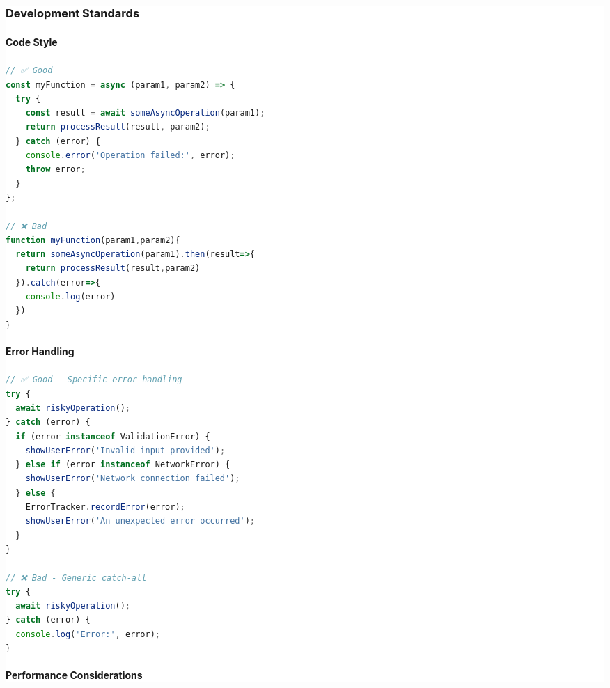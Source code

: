### Development Standards

#### Code Style

```javascript
// ✅ Good
const myFunction = async (param1, param2) => {
  try {
    const result = await someAsyncOperation(param1);
    return processResult(result, param2);
  } catch (error) {
    console.error('Operation failed:', error);
    throw error;
  }
};

// ❌ Bad
function myFunction(param1,param2){
  return someAsyncOperation(param1).then(result=>{
    return processResult(result,param2)
  }).catch(error=>{
    console.log(error)
  })
}
```

#### Error Handling

```javascript
// ✅ Good - Specific error handling
try {
  await riskyOperation();
} catch (error) {
  if (error instanceof ValidationError) {
    showUserError('Invalid input provided');
  } else if (error instanceof NetworkError) {
    showUserError('Network connection failed');
  } else {
    ErrorTracker.recordError(error);
    showUserError('An unexpected error occurred');
  }
}

// ❌ Bad - Generic catch-all
try {
  await riskyOperation();
} catch (error) {
  console.log('Error:', error);
}
```

#### Performance Considerations
